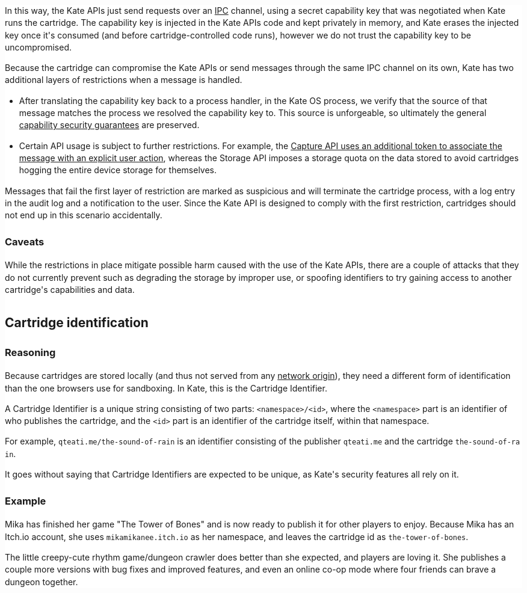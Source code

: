 In this way, the Kate APIs just send requests over an [IPC][ipc] channel, using a secret capability key that was negotiated when Kate runs the cartridge. The capability key is injected in the Kate APIs code and kept privately in memory, and Kate erases the injected key once it's consumed (and before cartridge-controlled code runs), however we do not trust the capability key to be uncompromised.

Because the cartridge can compromise the Kate APIs or send messages through the same IPC channel on its own, Kate has two additional layers of restrictions when a message is handled.

- After translating the capability key back to a process handler, in the Kate OS process, we verify that the source of that message matches the process we resolved the capability key to. This source is unforgeable, so ultimately the general [capability security guarantees][ocap] are preserved.

- Certain API usage is subject to further restrictions. For example, the [Capture API uses an additional token to associate the message with an explicit user action](#screen-capture-model), whereas the Storage API imposes a storage quota on the data stored to avoid cartridges hogging the entire device storage for themselves.

Messages that fail the first layer of restriction are marked as suspicious and will terminate the cartridge process, with a log entry in the audit log and a notification to the user. Since the Kate API is designed to comply with the first restriction, cartridges should not end up in this scenario accidentally.

### Caveats

While the restrictions in place mitigate possible harm caused with the use of the Kate APIs, there are a couple of attacks that they do not currently prevent such as degrading the storage by improper use, or spoofing identifiers to try gaining access to another cartridge's capabilities and data.

## Cartridge identification

### Reasoning

Because cartridges are stored locally (and thus not served from any [network origin][origin]), they need a different form of identification than the one browsers use for sandboxing. In Kate, this is the Cartridge Identifier.

A Cartridge Identifier is a unique string consisting of two parts: `<namespace>/<id>`, where the `<namespace>` part is an identifier of who publishes the cartridge, and the `<id>` part is an identifier of the cartridge itself, within that namespace.

For example, `qteati.me/the-sound-of-rain` is an identifier consisting of the publisher `qteati.me` and the cartridge `the-sound-of-rain`.

It goes without saying that Cartridge Identifiers are expected to be unique, as Kate's security features all rely on it.

### Example

Mika has finished her game "The Tower of Bones" and is now ready to publish it for other players to enjoy. Because Mika has an Itch.io account, she uses `mikamikanee.itch.io` as her namespace, and leaves the cartridge id as `the-tower-of-bones`.

The little creepy-cute rhythm game/dungeon crawler does better than she expected, and players are loving it. She publishes a couple more versions with bug fixes and improved features, and even an online co-op mode where four friends can brave a dungeon together.


[csprng]: https://en.wikipedia.org/wiki/Cryptographically_secure_pseudorandom_number_generator
[ipc]: https://en.wikipedia.org/wiki/Inter-process_communication
[origin]: https://developer.mozilla.org/en-US/docs/Web/HTTP/Headers/Origin
[ocap]: https://en.wikipedia.org/wiki/Object-capability_model
[wot]: https://en.wikipedia.org/wiki/Web_of_trust
[pki]: https://en.wikipedia.org/wiki/Public_key_infrastructure